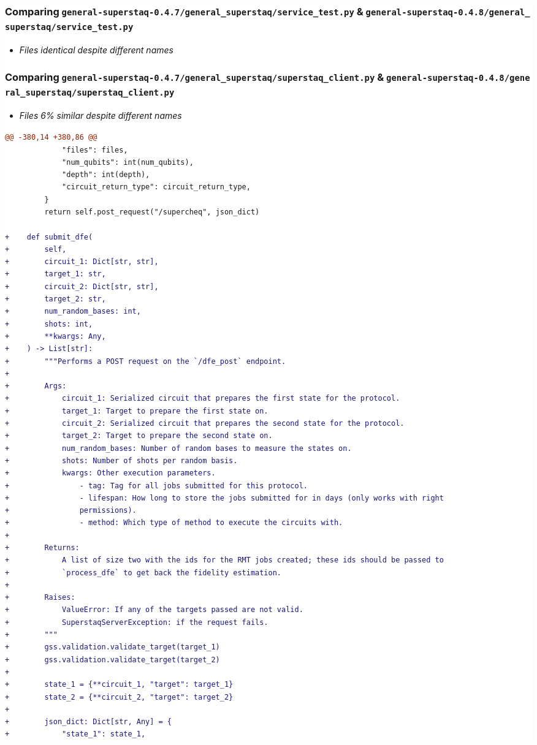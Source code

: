 ### Comparing `general-superstaq-0.4.7/general_superstaq/service_test.py` & `general-superstaq-0.4.8/general_superstaq/service_test.py`

 * *Files identical despite different names*

### Comparing `general-superstaq-0.4.7/general_superstaq/superstaq_client.py` & `general-superstaq-0.4.8/general_superstaq/superstaq_client.py`

 * *Files 6% similar despite different names*

```diff
@@ -380,14 +380,86 @@
             "files": files,
             "num_qubits": int(num_qubits),
             "depth": int(depth),
             "circuit_return_type": circuit_return_type,
         }
         return self.post_request("/supercheq", json_dict)
 
+    def submit_dfe(
+        self,
+        circuit_1: Dict[str, str],
+        target_1: str,
+        circuit_2: Dict[str, str],
+        target_2: str,
+        num_random_bases: int,
+        shots: int,
+        **kwargs: Any,
+    ) -> List[str]:
+        """Performs a POST request on the `/dfe_post` endpoint.
+
+        Args:
+            circuit_1: Serialized circuit that prepares the first state for the protocol.
+            target_1: Target to prepare the first state on.
+            circuit_2: Serialized circuit that prepares the second state for the protocol.
+            target_2: Target to prepare the second state on.
+            num_random_bases: Number of random bases to measure the states on.
+            shots: Number of shots per random basis.
+            kwargs: Other execution parameters.
+                - tag: Tag for all jobs submitted for this protocol.
+                - lifespan: How long to store the jobs submitted for in days (only works with right
+                permissions).
+                - method: Which type of method to execute the circuits with.
+
+        Returns:
+            A list of size two with the ids for the RMT jobs created; these ids should be passed to
+            `process_dfe` to get back the fidelity estimation.
+
+        Raises:
+            ValueError: If any of the targets passed are not valid.
+            SuperstaqServerException: if the request fails.
+        """
+        gss.validation.validate_target(target_1)
+        gss.validation.validate_target(target_2)
+
+        state_1 = {**circuit_1, "target": target_1}
+        state_2 = {**circuit_2, "target": target_2}
+
+        json_dict: Dict[str, Any] = {
+            "state_1": state_1,
```